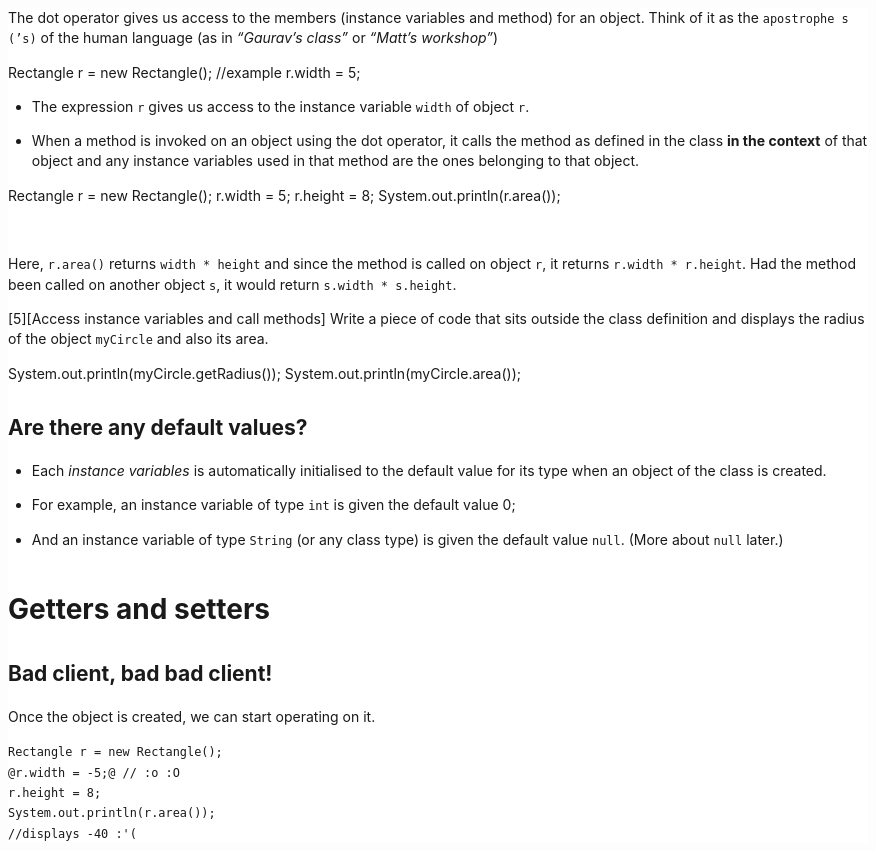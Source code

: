 The dot operator gives us access to the members (instance variables and
method) for an object. Think of it as the `apostrophe s (’s)` of the
human language (as in *“Gaurav’s class”* or *“Matt’s workshop”*)

Rectangle r = new Rectangle(); //example
r.width = 5;


-   The expression `r` gives us access to the instance variable `width`
of object `r`.

-   When a method is invoked on an object using the dot operator, it
calls the method as defined in the class **in the context** of that
object and any instance variables used in that method are the ones
belonging to that object.



Rectangle r = new Rectangle(); 
r.width = 5;
r.height = 8;
System.out.println(r.area());


<p> &nbsp; </p>

Here, `r.area()` returns `width * height` and since the method is called
on object `r`, it returns `r.width * r.height`. Had the method been
called on another object `s`, it would return `s.width * s.height`.

[5][Access instance variables and call methods] Write a piece of code
that sits outside the class definition and displays the radius of the
object `myCircle` and also its area.

System.out.println(myCircle.getRadius());
System.out.println(myCircle.area());

Are there any default values?
-----------------------------

-   Each <span>*instance variables*</span> is automatically initialised
to the default value for its type when an object of the class is
created.

-   For example, an instance variable of type `int` is given the default
value 0;

-   And an instance variable of type `String` (or any class type) is
given the default value `null`. (More about `null` later.)

Getters and setters
===================

Bad client, bad bad client!
---------------------------

Once the object is created, we can start operating on it.

``` {style="buggy"}
Rectangle r = new Rectangle();
@r.width = -5;@ // :o :O
r.height = 8;
System.out.println(r.area()); 
//displays -40 :'(
```
